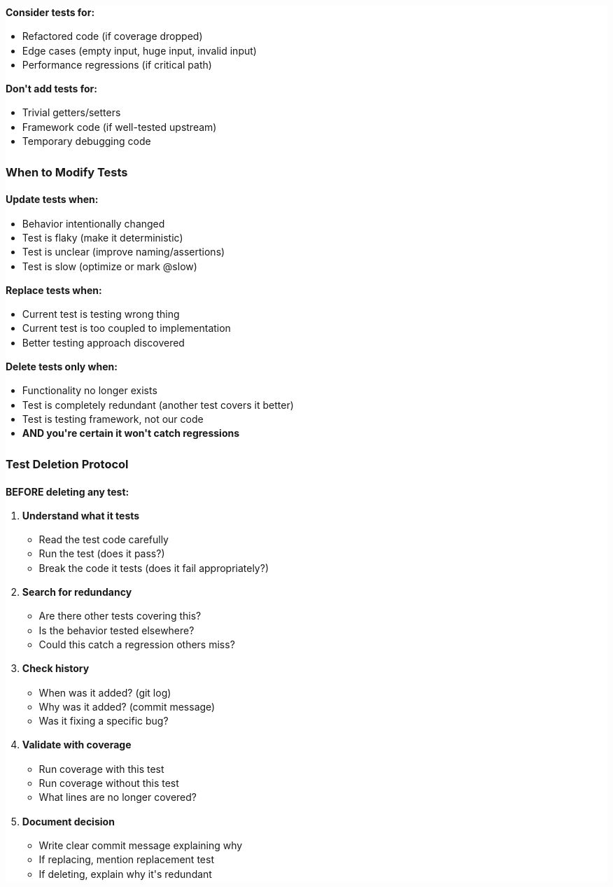 **Consider tests for:**
- Refactored code (if coverage dropped)
- Edge cases (empty input, huge input, invalid input)
- Performance regressions (if critical path)

**Don't add tests for:**
- Trivial getters/setters
- Framework code (if well-tested upstream)
- Temporary debugging code

### When to Modify Tests

**Update tests when:**
- Behavior intentionally changed
- Test is flaky (make it deterministic)
- Test is unclear (improve naming/assertions)
- Test is slow (optimize or mark @slow)

**Replace tests when:**
- Current test is testing wrong thing
- Current test is too coupled to implementation
- Better testing approach discovered

**Delete tests only when:**
- Functionality no longer exists
- Test is completely redundant (another test covers it better)
- Test is testing framework, not our code
- **AND you're certain it won't catch regressions**

### Test Deletion Protocol

**BEFORE deleting any test:**

1. **Understand what it tests**
   - Read the test code carefully
   - Run the test (does it pass?)
   - Break the code it tests (does it fail appropriately?)

2. **Search for redundancy**
   - Are there other tests covering this?
   - Is the behavior tested elsewhere?
   - Could this catch a regression others miss?

3. **Check history**
   - When was it added? (git log)
   - Why was it added? (commit message)
   - Was it fixing a specific bug?

4. **Validate with coverage**
   - Run coverage with this test
   - Run coverage without this test
   - What lines are no longer covered?

5. **Document decision**
   - Write clear commit message explaining why
   - If replacing, mention replacement test
   - If deleting, explain why it's redundant
